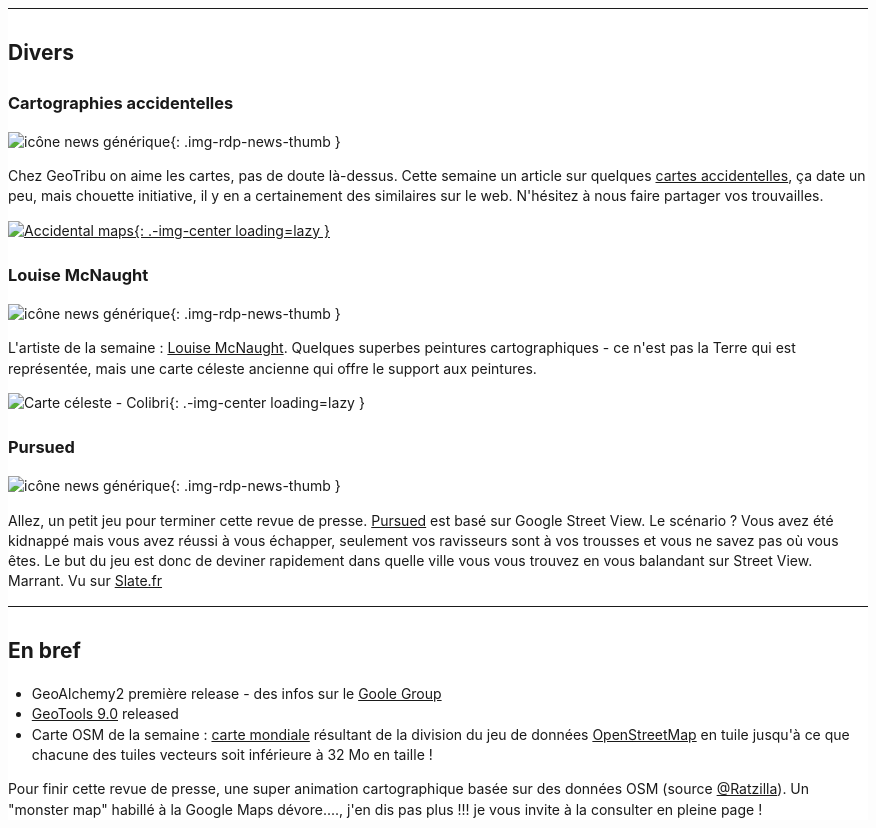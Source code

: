 ----

## Divers

### Cartographies accidentelles

![icône news générique](https://cdn.geotribu.fr/img/internal/icons-rdp-news/news.png "News Geotribu"){: .img-rdp-news-thumb }

Chez GeoTribu on aime les cartes, pas de doute là-dessus. Cette semaine un article sur quelques [cartes accidentelles](http://infosthetics.com/archives/2009/01/accidental_maps.html), ça date un peu, mais chouette initiative, il y en a certainement des similaires sur le web. N'hésitez à nous faire partager vos trouvailles.

[![Accidental maps](https://cdn.geotribu.fr/img/articles-blog-rdp/capture-ecran/accidental_maps.jpg "Accidental maps"){: .-img-center loading=lazy }](http://infosthetics.com/archives/2009/01/accidental_maps.html)

### Louise McNaught

![icône news générique](https://cdn.geotribu.fr/img/internal/icons-rdp-news/news.png "News Geotribu"){: .img-rdp-news-thumb }

L'artiste de la semaine : [Louise McNaught](http://cargocollective.com/louisemcnaught/). Quelques superbes peintures cartographiques - ce n'est pas la Terre qui est représentée, mais une carte céleste ancienne qui offre le support aux peintures.

![Carte céleste - Colibri](https://cdn.geotribu.fr/img/articles-blog-rdp/capture-ecran/carte_celeste_louise_mcnaught_colibri.jpg "Carte céleste - Colibri - Crédits : Louise McNaught"){: .-img-center loading=lazy }

### Pursued

![icône news générique](https://cdn.geotribu.fr/img/internal/icons-rdp-news/news.png "News Geotribu"){: .img-rdp-news-thumb }

Allez, un petit jeu pour terminer cette revue de presse. [Pursued](http://pursued.nemesys.hu/) est basé sur Google Street View. Le scénario ? Vous avez été kidnappé mais vous avez réussi à vous échapper, seulement vos ravisseurs sont à vos trousses et vous ne savez pas où vous êtes. Le but du jeu est donc de deviner rapidement dans quelle ville vous vous trouvez en vous balandant sur Street View. Marrant. Vu sur [Slate.fr](http://www.slate.fr/lien/54863/jeu-google-street-view)

----

## En bref

- GeoAlchemy2 première release - des infos sur le [Goole Group](https://groups.google.com/forum/#!msg/geoalchemy/ojz0KRAw3cU/dki57oWg8QUJ)
- [GeoTools 9.0](http://geotoolsnews.blogspot.com/2013/03/geotools-90-released.html) released
- Carte OSM de la semaine : [carte mondiale](http://www.flickr.com/photos/walkingsf/8568201112/in/photostream) résultant de la division du jeu de données [OpenStreetMap](https://www.openstreetmap.org/) en tuile jusqu'à ce que chacune des tuiles vecteurs soit inférieure à 32 Mo en taille !

Pour finir cette revue de presse, une super animation cartographique basée sur des données OSM (source [@Ratzilla](http://twitter.com/Ratzilla)). Un "monster map" habillé à la Google Maps dévore...., j'en dis pas plus !!! je vous invite à la consulter en pleine page !

<iframe src="https://player.vimeo.com/video/62468031?title=0&amp;byline=0&amp;portrait=0" frameborder="0" width="100%" height="350"></iframe>
